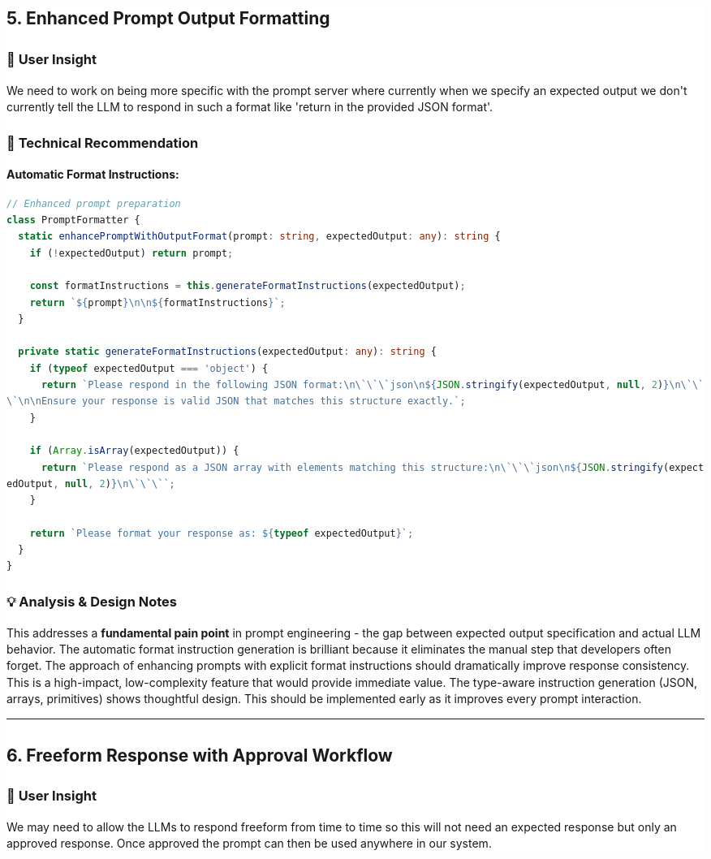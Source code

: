 
## 5. Enhanced Prompt Output Formatting

### 💭 **User Insight**
We need to work on being more specific with the prompt server where currently when we specify an expected output we don't currently tell the LLM to respond in such a format like 'return in the provided JSON format'.

### 🔧 **Technical Recommendation**
**Automatic Format Instructions:**

```typescript
// Enhanced prompt preparation
class PromptFormatter {
  static enhancePromptWithOutputFormat(prompt: string, expectedOutput: any): string {
    if (!expectedOutput) return prompt;
    
    const formatInstructions = this.generateFormatInstructions(expectedOutput);
    return `${prompt}\n\n${formatInstructions}`;
  }
  
  private static generateFormatInstructions(expectedOutput: any): string {
    if (typeof expectedOutput === 'object') {
      return `Please respond in the following JSON format:\n\`\`\`json\n${JSON.stringify(expectedOutput, null, 2)}\n\`\`\`\n\nEnsure your response is valid JSON that matches this structure exactly.`;
    }
    
    if (Array.isArray(expectedOutput)) {
      return `Please respond as a JSON array with elements matching this structure:\n\`\`\`json\n${JSON.stringify(expectedOutput, null, 2)}\n\`\`\``;
    }
    
    return `Please format your response as: ${typeof expectedOutput}`;
  }
}
```

### 💡 **Analysis & Design Notes**
This addresses a **fundamental pain point** in prompt engineering - the gap between expected output specification and actual LLM behavior. The automatic format instruction generation is brilliant because it eliminates the manual step that developers often forget. The approach of enhancing prompts with explicit format instructions should dramatically improve response consistency. This is a high-impact, low-complexity feature that would provide immediate value. The type-aware instruction generation (JSON, arrays, primitives) shows thoughtful design. This should be implemented early as it improves every prompt interaction.

---

## 6. Freeform Response with Approval Workflow

### 💭 **User Insight**
We may need to allow the LLMs to respond freeform from time to time so this will not need an expected response but only an approved response. Once approved the prompt can then be used anywhere in our system.
